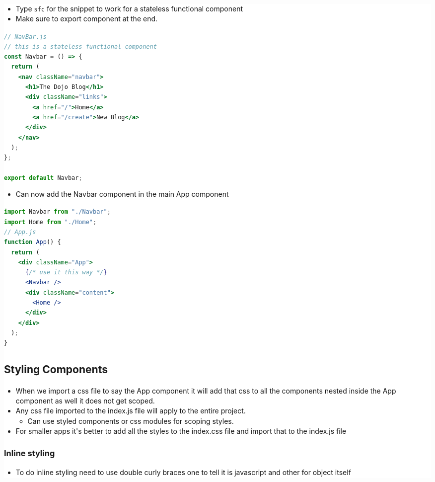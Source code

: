 - Type `sfc` for the snippet to work for a stateless functional component
- Make sure to export component at the end.

```jsx
// NavBar.js
// this is a stateless functional component
const Navbar = () => {
  return (
    <nav className="navbar">
      <h1>The Dojo Blog</h1>
      <div className="links">
        <a href="/">Home</a>
        <a href="/create">New Blog</a>
      </div>
    </nav>
  );
};

export default Navbar;
```

- Can now add the Navbar component in the main App component

```jsx
import Navbar from "./Navbar";
import Home from "./Home";
// App.js
function App() {
  return (
    <div className="App">
      {/* use it this way */}
      <Navbar />
      <div className="content">
        <Home />
      </div>
    </div>
  );
}
```

## Styling Components

- When we import a css file to say the App component it will add that css to all the components nested inside the App component as well it does not get scoped.
- Any css file imported to the index.js file will apply to the entire project.
  - Can use styled components or css modules for scoping styles.
- For smaller apps it's better to add all the styles to the index.css file and import that to the index.js file

### Inline styling

- To do inline styling need to use double curly braces one to tell it is javascript and other for object itself
